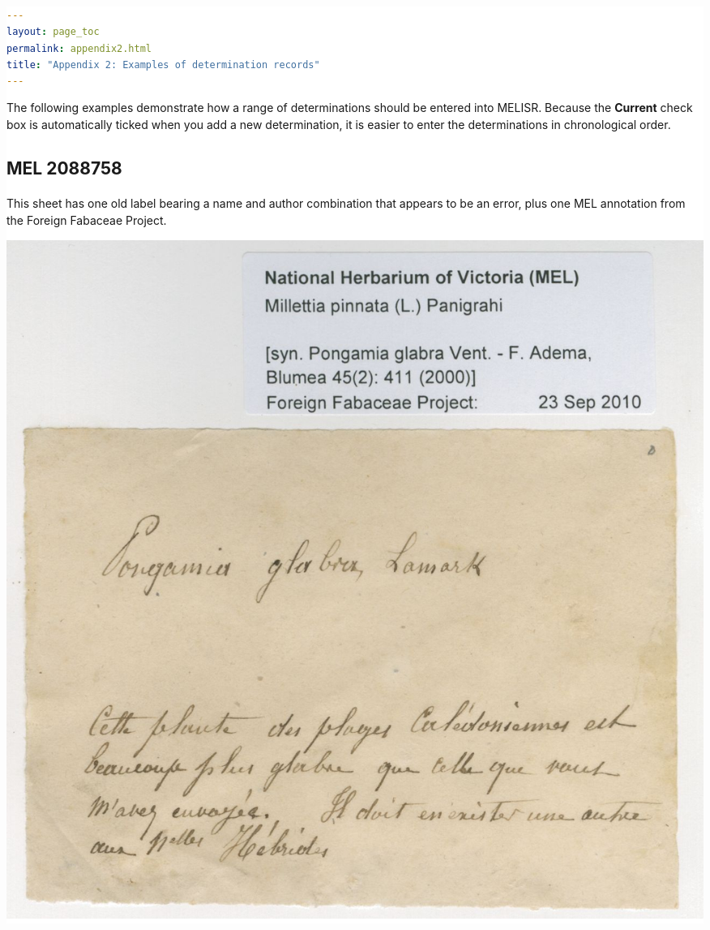 ```yaml
---
layout: page_toc
permalink: appendix2.html
title: "Appendix 2: Examples of determination records"
---
```


The following examples demonstrate how a range of determinations should be entered into MELISR. Because the **Current** check box is automatically ticked when you add a new determination, it is easier to enter the determinations in chronological order.

## MEL 2088758

This sheet has one old label bearing a name and author combination that appears to be an error, plus one MEL annotation from the Foreign Fabaceae Project.

![](assets/media/image305.jpg)
